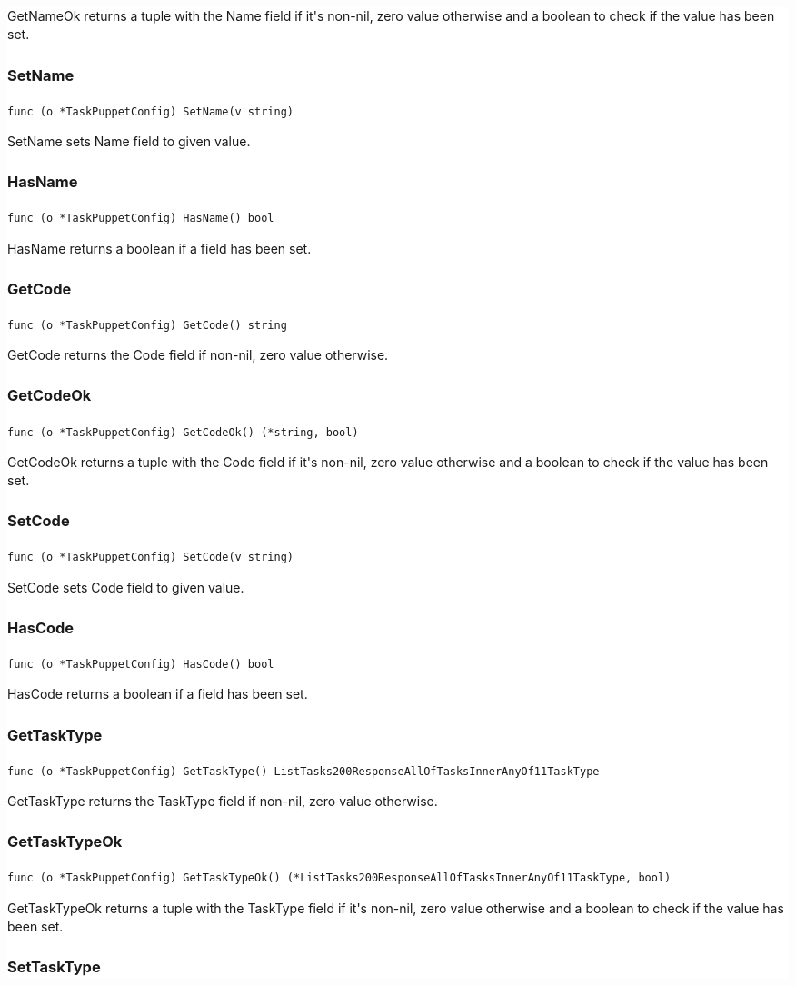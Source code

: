GetNameOk returns a tuple with the Name field if it's non-nil, zero value otherwise
and a boolean to check if the value has been set.

### SetName

`func (o *TaskPuppetConfig) SetName(v string)`

SetName sets Name field to given value.

### HasName

`func (o *TaskPuppetConfig) HasName() bool`

HasName returns a boolean if a field has been set.

### GetCode

`func (o *TaskPuppetConfig) GetCode() string`

GetCode returns the Code field if non-nil, zero value otherwise.

### GetCodeOk

`func (o *TaskPuppetConfig) GetCodeOk() (*string, bool)`

GetCodeOk returns a tuple with the Code field if it's non-nil, zero value otherwise
and a boolean to check if the value has been set.

### SetCode

`func (o *TaskPuppetConfig) SetCode(v string)`

SetCode sets Code field to given value.

### HasCode

`func (o *TaskPuppetConfig) HasCode() bool`

HasCode returns a boolean if a field has been set.

### GetTaskType

`func (o *TaskPuppetConfig) GetTaskType() ListTasks200ResponseAllOfTasksInnerAnyOf11TaskType`

GetTaskType returns the TaskType field if non-nil, zero value otherwise.

### GetTaskTypeOk

`func (o *TaskPuppetConfig) GetTaskTypeOk() (*ListTasks200ResponseAllOfTasksInnerAnyOf11TaskType, bool)`

GetTaskTypeOk returns a tuple with the TaskType field if it's non-nil, zero value otherwise
and a boolean to check if the value has been set.

### SetTaskType
